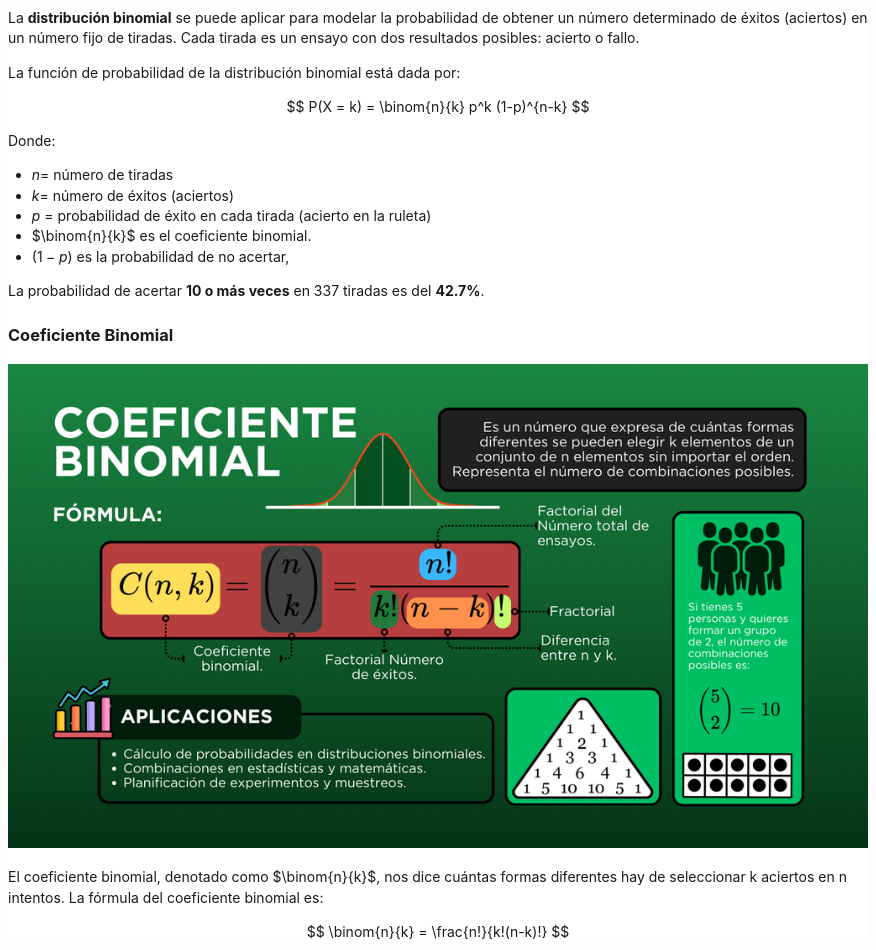La **distribución binomial** se puede aplicar para modelar la probabilidad de obtener un número determinado de éxitos (aciertos) en un número fijo de tiradas. Cada tirada es un ensayo con dos resultados posibles: acierto o fallo.

La función de probabilidad de la distribución binomial está dada por:

$$
P(X = k) = \binom{n}{k} p^k (1-p)^{n-k}
$$

Donde:

- $n$= número de tiradas
- $k$= número de éxitos (aciertos)
- $p$ = probabilidad de éxito en cada tirada (acierto en la ruleta)
- $\binom{n}{k}$ es el coeficiente binomial.
- $(1 - p)$  es la probabilidad de no acertar,

La probabilidad de acertar **10 o más veces** en 337 tiradas es del **42.7%**.

### **Coeficiente Binomial**

![Coeficiente Binomial.png](images/Coeficiente_Binomial.png)

El coeficiente binomial, denotado como $\binom{n}{k}$, nos dice cuántas formas diferentes hay de seleccionar k aciertos en n intentos. La fórmula del coeficiente binomial es:

$$
\binom{n}{k} = \frac{n!}{k!(n-k)!}
$$
